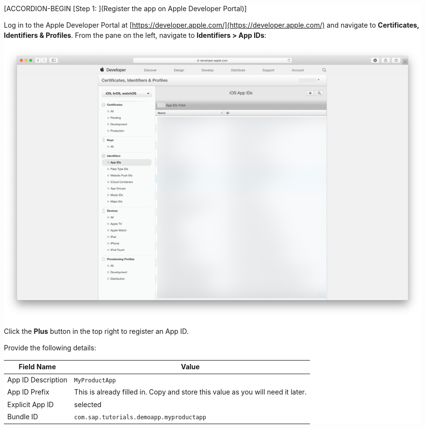 [ACCORDION-BEGIN [Step 1: ](Register the app on Apple Developer Portal)]

Log in to the Apple Developer Portal at [https://developer.apple.com/](https://developer.apple.com/) and navigate to **Certificates, Identifiers & Profiles**. From the pane on the left, navigate to **Identifiers > App IDs**:

![Apple Developer Portal](fiori-ios-scpms-universal-link-01.png)

Click the **Plus** button in the top right to register an App ID.

Provide the following details:

| Field Name | Value |
|----|----|
| App ID Description | `MyProductApp` |
| App ID Prefix | This is already filled in. Copy and store this value as you will need it later. |
| Explicit App ID | selected |
| Bundle ID | `com.sap.tutorials.demoapp.myproductapp` |
